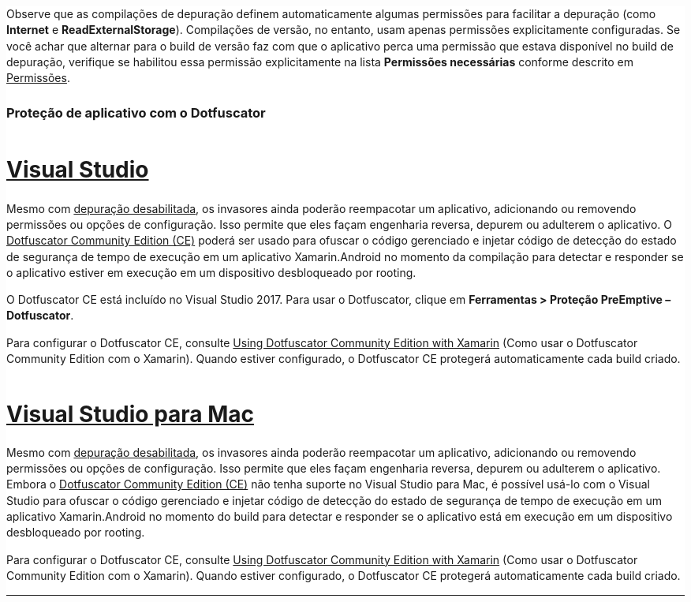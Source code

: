 Observe que as compilações de depuração definem automaticamente algumas permissões para facilitar a depuração (como **Internet** e **ReadExternalStorage**). Compilações de versão, no entanto, usam apenas permissões explicitamente configuradas. Se você achar que alternar para o build de versão faz com que o aplicativo perca uma permissão que estava disponível no build de depuração, verifique se habilitou essa permissão explicitamente na lista **Permissões necessárias** conforme descrito em [Permissões](~/android/app-fundamentals/permissions.md). 

<a name="dotfuscator" id="dotfuscator" />

### <a name="application-protection-with-dotfuscator"></a>Proteção de aplicativo com o Dotfuscator

# <a name="visual-studiotabwindows"></a>[Visual Studio](#tab/windows)

Mesmo com [depuração desabilitada](#Disable_Debugging), os invasores ainda poderão reempacotar um aplicativo, adicionando ou removendo permissões ou opções de configuração. Isso permite que eles façam engenharia reversa, depurem ou adulterem o aplicativo.
O [Dotfuscator Community Edition (CE)](https://www.preemptive.com/products/dotfuscator/overview) poderá ser usado para ofuscar o código gerenciado e injetar código de detecção do estado de segurança de tempo de execução em um aplicativo Xamarin.Android no momento da compilação para detectar e responder se o aplicativo estiver em execução em um dispositivo desbloqueado por rooting.

O Dotfuscator CE está incluído no Visual Studio 2017.
Para usar o Dotfuscator, clique em **Ferramentas > Proteção PreEmptive – Dotfuscator**.

Para configurar o Dotfuscator CE, consulte [Using Dotfuscator Community Edition with Xamarin](https://www.preemptive.com/obfuscating-xamarin-with-dotfuscator) (Como usar o Dotfuscator Community Edition com o Xamarin).
Quando estiver configurado, o Dotfuscator CE protegerá automaticamente cada build criado.

# <a name="visual-studio-for-mactabmacos"></a>[Visual Studio para Mac](#tab/macos)

Mesmo com [depuração desabilitada](#Disable_Debugging), os invasores ainda poderão reempacotar um aplicativo, adicionando ou removendo permissões ou opções de configuração. Isso permite que eles façam engenharia reversa, depurem ou adulterem o aplicativo.
Embora o [Dotfuscator Community Edition (CE)](https://www.preemptive.com/products/dotfuscator/overview) não tenha suporte no Visual Studio para Mac, é possível usá-lo com o Visual Studio para ofuscar o código gerenciado e injetar código de detecção do estado de segurança de tempo de execução em um aplicativo Xamarin.Android no momento do build para detectar e responder se o aplicativo está em execução em um dispositivo desbloqueado por rooting.

Para configurar o Dotfuscator CE, consulte [Using Dotfuscator Community Edition with Xamarin](https://www.preemptive.com/obfuscating-xamarin-with-dotfuscator) (Como usar o Dotfuscator Community Edition com o Xamarin).
Quando estiver configurado, o Dotfuscator CE protegerá automaticamente cada build criado.

-----

<a name="bundle" />
